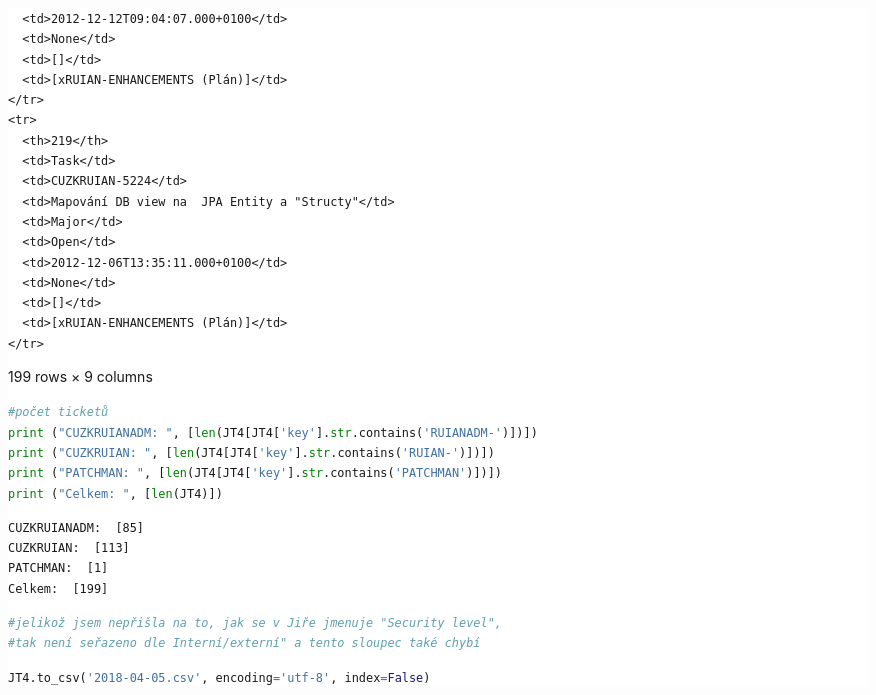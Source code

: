       <td>2012-12-12T09:04:07.000+0100</td>
      <td>None</td>
      <td>[]</td>
      <td>[xRUIAN-ENHANCEMENTS (Plán)]</td>
    </tr>
    <tr>
      <th>219</th>
      <td>Task</td>
      <td>CUZKRUIAN-5224</td>
      <td>Mapování DB view na  JPA Entity a "Structy"</td>
      <td>Major</td>
      <td>Open</td>
      <td>2012-12-06T13:35:11.000+0100</td>
      <td>None</td>
      <td>[]</td>
      <td>[xRUIAN-ENHANCEMENTS (Plán)]</td>
    </tr>
  </tbody>
</table>
<p>199 rows × 9 columns</p>
</div>




```python
#počet ticketů
print ("CUZKRUIANADM: ", [len(JT4[JT4['key'].str.contains('RUIANADM-')])])
print ("CUZKRUIAN: ", [len(JT4[JT4['key'].str.contains('RUIAN-')])])
print ("PATCHMAN: ", [len(JT4[JT4['key'].str.contains('PATCHMAN')])])
print ("Celkem: ", [len(JT4)])
```

    CUZKRUIANADM:  [85]
    CUZKRUIAN:  [113]
    PATCHMAN:  [1]
    Celkem:  [199]



```python
#jelikož jsem nepřišla na to, jak se v Jiře jmenuje "Security level", 
#tak není seřazeno dle Interní/externí" a tento sloupec také chybí
```


```python
JT4.to_csv('2018-04-05.csv', encoding='utf-8', index=False)
```
